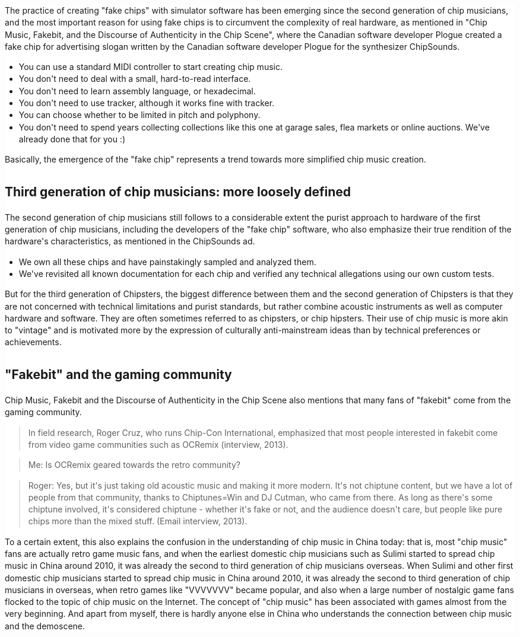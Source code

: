 The practice of creating "fake chips" with simulator software has been emerging since the second generation of chip musicians, and the most important reason for using fake chips is to circumvent the complexity of real hardware, as mentioned in "Chip Music, Fakebit, and the Discourse of Authenticity in the Chip Scene", where the Canadian software developer Plogue created a fake chip for advertising slogan written by the Canadian software developer Plogue for the synthesizer ChipSounds.

- You can use a standard MIDI controller to start creating chip music.
- You don't need to deal with a small, hard-to-read interface.
- You don't need to learn assembly language, or hexadecimal.
- You don't need to use tracker, although it works fine with tracker.
- You can choose whether to be limited in pitch and polyphony.
- You don't need to spend years collecting collections like this one at garage sales, flea markets or online auctions. We've already done that for you :)

Basically, the emergence of the "fake chip" represents a trend towards more simplified chip music creation.

## Third generation of chip musicians: more loosely defined
The second generation of chip musicians still follows to a considerable extent the purist approach to hardware of the first generation of chip musicians, including the developers of the "fake chip" software, who also emphasize their true rendition of the hardware's characteristics, as mentioned in the ChipSounds ad.

- We own all these chips and have painstakingly sampled and analyzed them.
- We've revisited all known documentation for each chip and verified any technical allegations using our own custom tests.

But for the third generation of Chipsters, the biggest difference between them and the second generation of Chipsters is that they are not concerned with technical limitations and purist standards, but rather combine acoustic instruments as well as computer hardware and software. They are often sometimes referred to as chipsters, or chip hipsters. Their use of chip music is more akin to "vintage" and is motivated more by the expression of culturally anti-mainstream ideas than by technical preferences or achievements.

## "Fakebit" and the gaming community
Chip Music, Fakebit and the Discourse of Authenticity in the Chip Scene also mentions that many fans of "fakebit" come from the gaming community.

> In field research, Roger Cruz, who runs Chip-Con International, emphasized that most people interested in fakebit come from video game communities such as OCRemix (interview, 2013).

> Me: Is OCRemix geared towards the retro community?

> Roger: Yes, but it's just taking old acoustic music and making it more modern. It's not chiptune content, but we have a lot of people from that community, thanks to Chiptunes=Win and DJ Cutman, who came from there. As long as there's some chiptune involved, it's considered chiptune - whether it's fake or not, and the audience doesn't care, but people like pure chips more than the mixed stuff. (Email interview, 2013).

To a certain extent, this also explains the confusion in the understanding of chip music in China today: that is, most "chip music" fans are actually retro game music fans, and when the earliest domestic chip musicians such as Sulimi started to spread chip music in China around 2010, it was already the second to third generation of chip musicians overseas. When Sulimi and other first domestic chip musicians started to spread chip music in China around 2010, it was already the second to third generation of chip musicians in overseas, when retro games like "VVVVVVV" became popular, and also when a large number of nostalgic game fans flocked to the topic of chip music on the Internet. The concept of "chip music" has been associated with games almost from the very beginning. And apart from myself, there is hardly anyone else in China who understands the connection between chip music and the demoscene.
